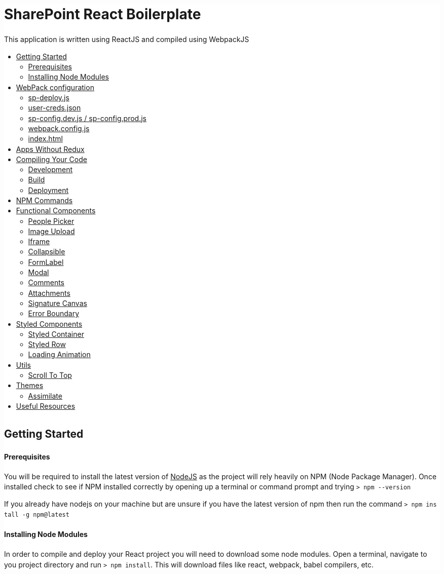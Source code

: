 # SharePoint React Boilerplate
This application is written using ReactJS and compiled using WebpackJS

- [Getting Started](#getting-started)
    - [Prerequisites](#prerequisites)
    - [Installing Node Modules](#installing-node-modules)
- [WebPack configuration](#webpack-configuration)
    - [sp-deploy.js](#sp-deployjs)
    - [user-creds.json](#user-creds.json)
    - [sp-config.dev.js / sp-config.prod.js](#sp-configdevjs-sp-configprodjs)
    - [webpack.config.js](#webpackconfigjs)
    - [index.html](#indexhtml)
- [Apps Without Redux](#apps-without-redux)    
- [Compiling Your Code](#compiling-your-code)
    - [Development](#development)
    - [Build](#build)
    - [Deployment](#deployment)
- [NPM Commands](#npm-commands)
- [Functional Components](#functional-components)
    - [People Picker](#people-picker)
    - [Image Upload](#image-upload)
    - [Iframe](#iframe)
    - [Collapsible](#collapsible)
    - [FormLabel](#formlabel)
    - [Modal](#modal)
    - [Comments](#comments)
    - [Attachments](#attachments) 
    - [Signature Canvas](#signature-canvas)
    - [Error Boundary](#error-boundary)
- [Styled Components](#styled-components)
    - [Styled Container](#styled-container)
    - [Styled Row](#styled-row)
    - [Loading Animation](#loading-animation)
- [Utils](#utils)
    - [Scroll To Top](#scroll-to-top)
- [Themes](#themes)
    - [Assimilate](#assimilate-theme)
- [Useful Resources](#useful-resources)

## Getting Started

#### Prerequisites
You will be required to install the latest version of [NodeJS](https://nodejs.org/en/) as the project will rely heavily on NPM (Node Package Manager). Once installed check to see if NPM installed correctly by opening up a terminal or command prompt and trying `> npm --version`

If you already have nodejs on your machine but are unsure if you have the latest version of npm then run the command `> npm install -g npm@latest`


#### Installing Node Modules
In order to compile and deploy your React project you will need to download some node modules. Open a terminal, navigate to you project directory and run `> npm install`. This will download files like react, webpack, babel compilers, etc. 

